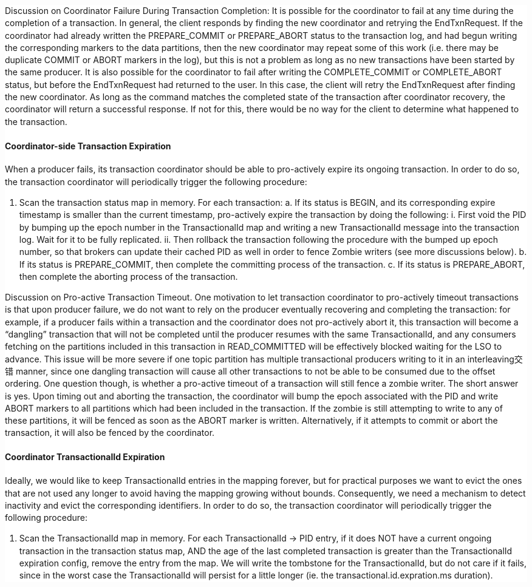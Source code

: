 Discussion on Coordinator Failure During Transaction Completion: It is possible for the coordinator to fail at any time during the completion of a transaction. In general, the client responds by finding the new coordinator and retrying the EndTxnRequest. If the coordinator had already written the PREPARE_COMMIT or PREPARE_ABORT status to the transaction log, and had begun writing the corresponding markers to the data partitions, then the new coordinator may repeat some of this work (i.e. there may be duplicate COMMIT or ABORT markers in the log), but this is not a problem as long as no new transactions have been started by the same producer. It is also possible for the coordinator to fail after writing the COMPLETE_COMMIT or COMPLETE_ABORT status, but before the EndTxnRequest had returned to the user. In this case, the client will retry the EndTxnRequest after finding the new coordinator. As long as the command matches the completed state of the transaction after coordinator recovery, the coordinator will return a successful response. If not for this, there would be no way for the client to determine what happened to the transaction.

#### Coordinator-side Transaction Expiration
When a producer fails, its transaction coordinator should be able to pro-actively expire its ongoing transaction. In order to do so, the transaction coordinator will periodically trigger the following procedure:
1.	Scan the transaction status map in memory. For each transaction:
a.	If its status is BEGIN, and its corresponding expire timestamp is smaller than the current timestamp, pro-actively expire the transaction by doing the following:
i.	First void the PID by bumping up the epoch number in the TransactionalId map and writing a new TransactionalId message into the transaction log. Wait for it to be fully replicated.
ii.	Then rollback the transaction following the procedure with the bumped up epoch number, so that brokers can update their cached PID as well in order to fence Zombie writers (see more discussions below).
b.	If its status is PREPARE_COMMIT, then complete the committing process of the transaction.
c.	If its status is PREPARE_ABORT, then complete the aborting process of the transaction.

Discussion on Pro-active Transaction Timeout. One motivation to let transaction coordinator to pro-actively timeout transactions is that upon producer failure, we do not want to rely on the producer eventually recovering and completing the transaction: for example, if a producer fails within a transaction and the coordinator does not pro-actively abort it, this transaction will become a “dangling” transaction that will not be completed until the producer resumes with the same TransactionalId, and any consumers fetching on the partitions included in this transaction in READ_COMMITTED will be effectively blocked waiting for the LSO to advance. This issue will be more severe if one topic partition has multiple transactional producers writing to it in an interleaving交错 manner, since one dangling transaction will cause all other transactions to not be able to be consumed due to the offset ordering.
One question though, is whether a pro-active timeout of a transaction will still fence a zombie writer. The short answer is yes. Upon timing out and aborting the transaction, the coordinator will bump the epoch associated with the PID and write ABORT markers to all partitions which had been included in the transaction. If the zombie is still attempting to write to any of these partitions, it will be fenced as soon as the ABORT marker is written. Alternatively, if it attempts to commit or abort the transaction, it will also be fenced by the coordinator.

#### Coordinator TransactionalId Expiration
Ideally, we would like to keep TransactionalId entries in the mapping forever, but for practical purposes we want to evict the ones that are not used any longer to avoid having the mapping growing without bounds. Consequently, we need a mechanism to detect inactivity and evict the corresponding identifiers. In order to do so, the transaction coordinator will periodically trigger the following procedure:
1.	Scan the TransactionalId map in memory. For each TransactionalId -> PID entry, if it does NOT have a current ongoing transaction in the transaction status map, AND the age of the last completed transaction is greater than the TransactionalId expiration config, remove the entry from the map. We will write the tombstone for the TransactionalId, but do not care if it fails, since in the worst case the TransactionalId will persist for a little longer (ie. the transactional.id.expration.ms duration).
